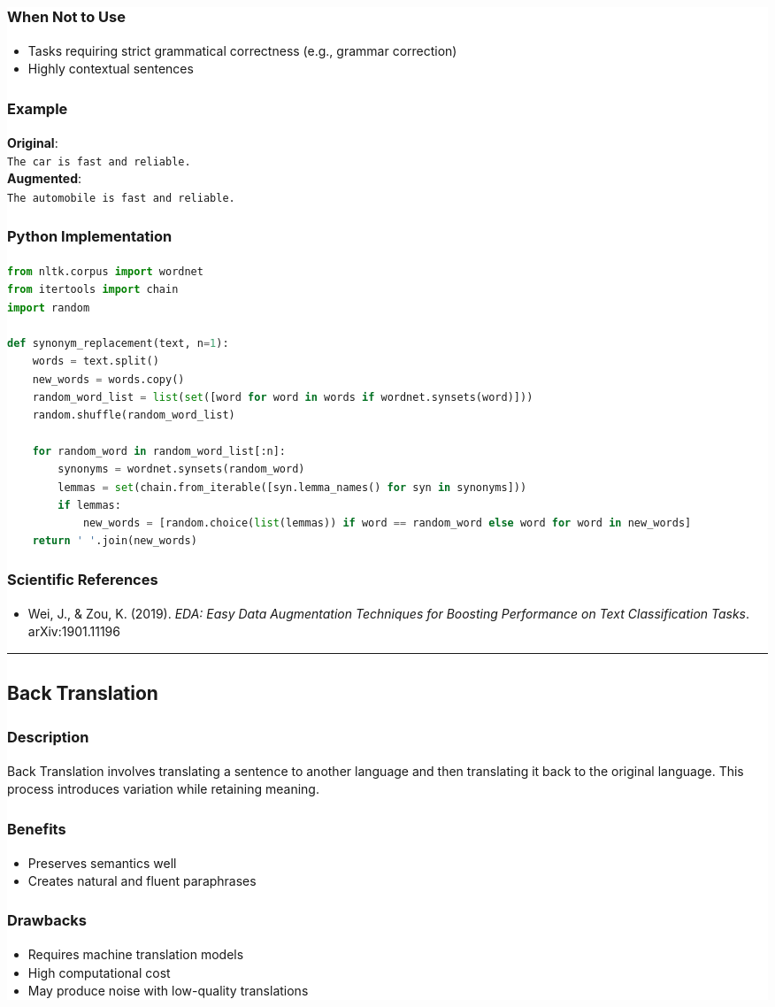 ### When Not to Use
- Tasks requiring strict grammatical correctness (e.g., grammar correction)
- Highly contextual sentences

### Example
**Original**:  
`The car is fast and reliable.`  
**Augmented**:  
`The automobile is fast and reliable.`

### Python Implementation
```python
from nltk.corpus import wordnet
from itertools import chain
import random

def synonym_replacement(text, n=1):
    words = text.split()
    new_words = words.copy()
    random_word_list = list(set([word for word in words if wordnet.synsets(word)]))
    random.shuffle(random_word_list)

    for random_word in random_word_list[:n]:
        synonyms = wordnet.synsets(random_word)
        lemmas = set(chain.from_iterable([syn.lemma_names() for syn in synonyms]))
        if lemmas:
            new_words = [random.choice(list(lemmas)) if word == random_word else word for word in new_words]
    return ' '.join(new_words)
```

### Scientific References
- Wei, J., & Zou, K. (2019). *EDA: Easy Data Augmentation Techniques for Boosting Performance on Text Classification Tasks*. arXiv:1901.11196

---

## Back Translation

### Description
Back Translation involves translating a sentence to another language and then translating it back to the original language. This process introduces variation while retaining meaning.

### Benefits
- Preserves semantics well
- Creates natural and fluent paraphrases

### Drawbacks
- Requires machine translation models
- High computational cost
- May produce noise with low-quality translations
